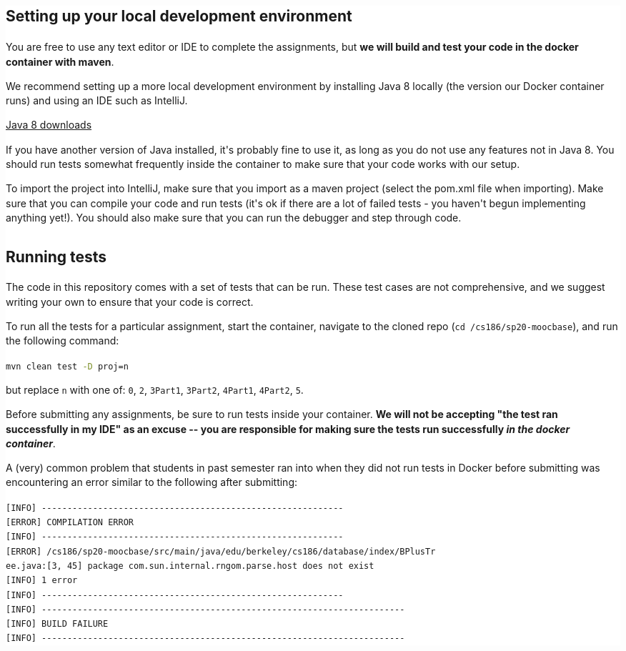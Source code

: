## Setting up your local development environment

You are free to use any text editor or IDE to complete the assignments, but **we
will build and test your code in the docker container with maven**.

We recommend setting up a more local development environment by installing Java
8 locally (the version our Docker container runs) and using an IDE such as
IntelliJ.

[Java 8 downloads](http://www.oracle.com/technetwork/java/javase/downloads/jdk8-downloads-2133151.html)

If you have another version of Java installed, it's probably fine to use it, as
long as you do not use any features not in Java 8. You should run tests
somewhat frequently inside the container to make sure that your code works with
our setup.

To import the project into IntelliJ, make sure that you import as a maven
project (select the pom.xml file when importing). Make sure that you can compile
your code and run tests (it's ok if there are a lot of failed tests - you
haven't begun implementing anything yet!). You should also make sure that you
can run the debugger and step through code.

## Running tests

The code in this repository comes with a set of tests that can be run. These
test cases are not comprehensive, and we suggest writing your own to ensure that
your code is correct.

To run all the tests for a particular assignment, start the container, navigate
to the cloned repo (`cd /cs186/sp20-moocbase`), and run the following command:
```bash
mvn clean test -D proj=n
```

but replace `n` with one of: `0`, `2`, `3Part1`, `3Part2`, `4Part1`, `4Part2`, `5`.

Before submitting any assignments, be sure to run tests inside your container. **We
will not be accepting "the test ran successfully in my IDE" as an excuse -- you
are responsible for making sure the tests run successfully _in the docker
container_**.

A (very) common problem that students in past semester ran into when they did
not run tests in Docker before submitting was encountering an error similar to
the following after submitting:

```
[INFO] -----------------------------------------------------------
[ERROR] COMPILATION ERROR
[INFO] -----------------------------------------------------------
[ERROR] /cs186/sp20-moocbase/src/main/java/edu/berkeley/cs186/database/index/BPlusTr
ee.java:[3, 45] package com.sun.internal.rngom.parse.host does not exist
[INFO] 1 error
[INFO] -----------------------------------------------------------
[INFO] -----------------------------------------------------------------------
[INFO] BUILD FAILURE
[INFO] -----------------------------------------------------------------------
```
